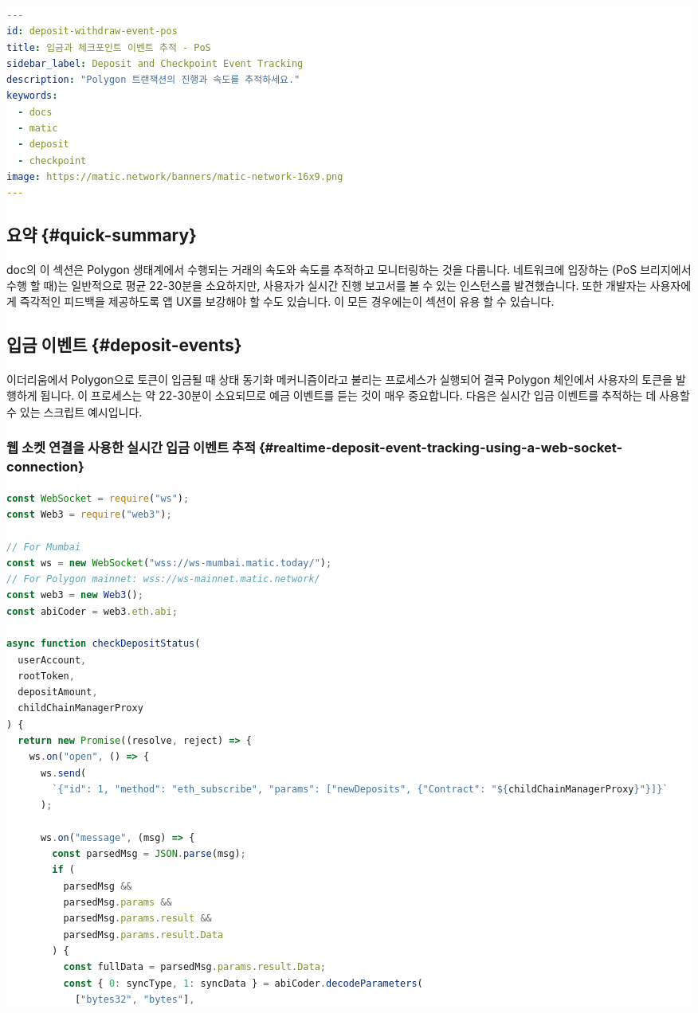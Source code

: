 ```yaml
---
id: deposit-withdraw-event-pos
title: 입금과 체크포인트 이벤트 추적 - PoS
sidebar_label: Deposit and Checkpoint Event Tracking
description: "Polygon 트랜잭션의 진행과 속도를 추적하세요."
keywords:
  - docs
  - matic
  - deposit
  - checkpoint
image: https://matic.network/banners/matic-network-16x9.png
---
```


## 요약 {#quick-summary}

doc의 이 섹션은 Polygon 생태계에서 수행되는 거래의 속도와 속도를 추적하고 모니터링하는 것을 다룹니다. 네트워크에 입장하는 (PoS 브리지에서 수행 할 때)는 일반적으로 평균 22-30분을 소요하지만, 사용자가 실시간 진행 보고서를 볼 수 있는 인스턴스를 발견했습니다. 또한 개발자는 사용자에게 즉각적인 피드백을 제공하도록 앱 UX를 보강해야 할 수도 있습니다. 이 모든 경우에는이 섹션이 유용 할 수 있습니다.

## 입금 이벤트 {#deposit-events}

이더리움에서 Polygon으로 토큰이 입금될 때 상태 동기화 메커니즘이라고 불리는 프로세스가 실행되어 결국 Polygon 체인에서 사용자의 토큰을 발행하게 됩니다. 이 프로세스는 약 22-30분이 소요되므로 예금 이벤트를 듣는 것이 매우 중요합니다. 다음은 실시간 입금 이벤트를 추적하는 데 사용할 수 있는 스크립트 예시입니다.

### 웹 소켓 연결을 사용한 실시간 입금 이벤트 추적 {#realtime-deposit-event-tracking-using-a-web-socket-connection}

```jsx
const WebSocket = require("ws");
const Web3 = require("web3");

// For Mumbai
const ws = new WebSocket("wss://ws-mumbai.matic.today/");
// For Polygon mainnet: wss://ws-mainnet.matic.network/
const web3 = new Web3();
const abiCoder = web3.eth.abi;

async function checkDepositStatus(
  userAccount,
  rootToken,
  depositAmount,
  childChainManagerProxy
) {
  return new Promise((resolve, reject) => {
    ws.on("open", () => {
      ws.send(
        `{"id": 1, "method": "eth_subscribe", "params": ["newDeposits", {"Contract": "${childChainManagerProxy}"}]}`
      );

      ws.on("message", (msg) => {
        const parsedMsg = JSON.parse(msg);
        if (
          parsedMsg &&
          parsedMsg.params &&
          parsedMsg.params.result &&
          parsedMsg.params.result.Data
        ) {
          const fullData = parsedMsg.params.result.Data;
          const { 0: syncType, 1: syncData } = abiCoder.decodeParameters(
            ["bytes32", "bytes"],
```